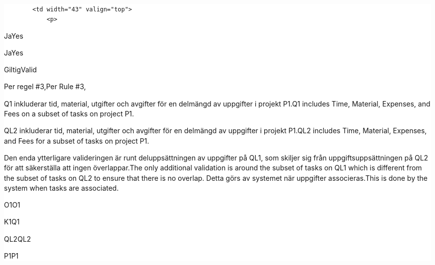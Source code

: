             <td width="43" valign="top">
                <p>
<span data-ttu-id="26b9e-291">Ja</span><span class="sxs-lookup"><span data-stu-id="26b9e-291">Yes</span></span> </p>
            </td>
            <td width="41" valign="top">
                <p>
<span data-ttu-id="26b9e-292">Ja</span><span class="sxs-lookup"><span data-stu-id="26b9e-292">Yes</span></span> </p>
            </td>
            <td width="49" rowspan="2" valign="top">
                <p>
<span data-ttu-id="26b9e-293">Giltig</span><span class="sxs-lookup"><span data-stu-id="26b9e-293">Valid</span></span> </p>
            </td>
            <td width="200" rowspan="2" valign="top">
                <p>
<span data-ttu-id="26b9e-294">Per regel #3,</span><span class="sxs-lookup"><span data-stu-id="26b9e-294">Per Rule #3,</span></span> </p>
                <p>
<span data-ttu-id="26b9e-295">Q1 inkluderar tid, material, utgifter och avgifter för en delmängd av uppgifter i projekt P1.</span><span class="sxs-lookup"><span data-stu-id="26b9e-295">Q1 includes Time, Material, Expenses, and Fees on a subset of tasks on project P1.</span></span>
                </p>
                <p>
<span data-ttu-id="26b9e-296">QL2 inkluderar tid, material, utgifter och avgifter för en delmängd av uppgifter i projekt P1.</span><span class="sxs-lookup"><span data-stu-id="26b9e-296">QL2 includes Time, Material, Expenses, and Fees for a subset of tasks on project P1.</span></span>
                </p>
                <p>
<span data-ttu-id="26b9e-297">Den enda ytterligare valideringen är runt deluppsättningen av uppgifter på QL1, som skiljer sig från uppgiftsuppsättningen på QL2 för att säkerställa att ingen överlappar.</span><span class="sxs-lookup"><span data-stu-id="26b9e-297">The only additional validation is around the subset of tasks on QL1 which is different from the subset of tasks on QL2 to ensure that there is no overlap.</span></span> <span data-ttu-id="26b9e-298">Detta görs av systemet när uppgifter associeras.</span><span class="sxs-lookup"><span data-stu-id="26b9e-298">This is done by the system when tasks are associated.</span></span>
                </p>
            </td>
        </tr>
        <tr>
            <td width="59" valign="top">
                <p>
<span data-ttu-id="26b9e-299">O1</span><span class="sxs-lookup"><span data-stu-id="26b9e-299">O1</span></span> </p>
            </td>
            <td width="39" valign="top">
                <p>
<span data-ttu-id="26b9e-300">K1</span><span class="sxs-lookup"><span data-stu-id="26b9e-300">Q1</span></span> </p>
            </td>
            <td width="40" valign="top">
                <p>
<span data-ttu-id="26b9e-301">QL2</span><span class="sxs-lookup"><span data-stu-id="26b9e-301">QL2</span></span> </p>
            </td>
            <td width="41" valign="top">
                <p>
<span data-ttu-id="26b9e-302">P1</span><span class="sxs-lookup"><span data-stu-id="26b9e-302">P1</span></span> </p>
            </td>
            <td width="77" valign="top">
                <p>